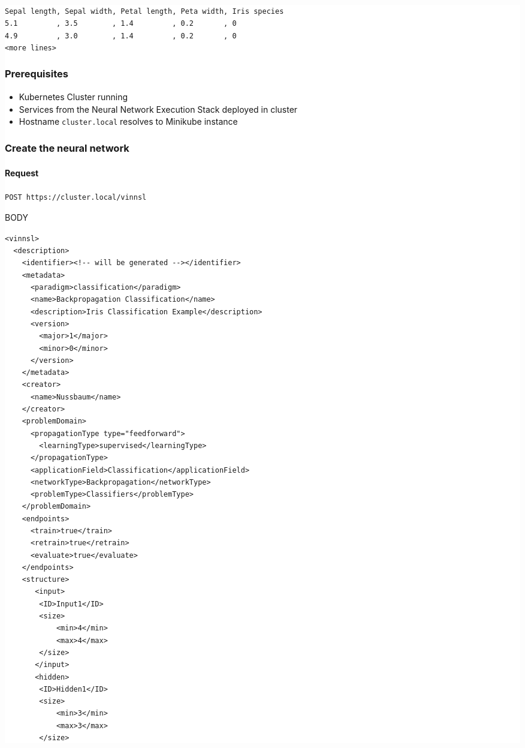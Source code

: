 ```
Sepal length, Sepal width, Petal length, Peta width, Iris species
5.1         , 3.5        , 1.4         , 0.2       , 0
4.9         , 3.0        , 1.4         , 0.2       , 0
<more lines>
```

### Prerequisites

* Kubernetes Cluster running
* Services from the Neural Network Execution Stack deployed in cluster
* Hostname `cluster.local` resolves to Minikube instance

### Create the neural network

#### Request

```
POST https://cluster.local/vinnsl
```

BODY

```
<vinnsl>
  <description>
    <identifier><!-- will be generated --></identifier>
    <metadata>
      <paradigm>classification</paradigm>
      <name>Backpropagation Classification</name>
      <description>Iris Classification Example</description>
      <version>
        <major>1</major>
        <minor>0</minor>
      </version>
    </metadata>
    <creator>
      <name>Nussbaum</name>
    </creator>
    <problemDomain>
      <propagationType type="feedforward">
        <learningType>supervised</learningType>
      </propagationType>
      <applicationField>Classification</applicationField>
      <networkType>Backpropagation</networkType>
      <problemType>Classifiers</problemType>
    </problemDomain>
    <endpoints>
      <train>true</train>
      <retrain>true</retrain>
      <evaluate>true</evaluate>
    </endpoints>
    <structure>
	   <input>
	    <ID>Input1</ID>
	    <size>
	    	<min>4</min>
	    	<max>4</max>
	    </size>
	   </input>
	   <hidden>
	    <ID>Hidden1</ID>
	    <size>
	    	<min>3</min>
	    	<max>3</max>
	    </size>
```